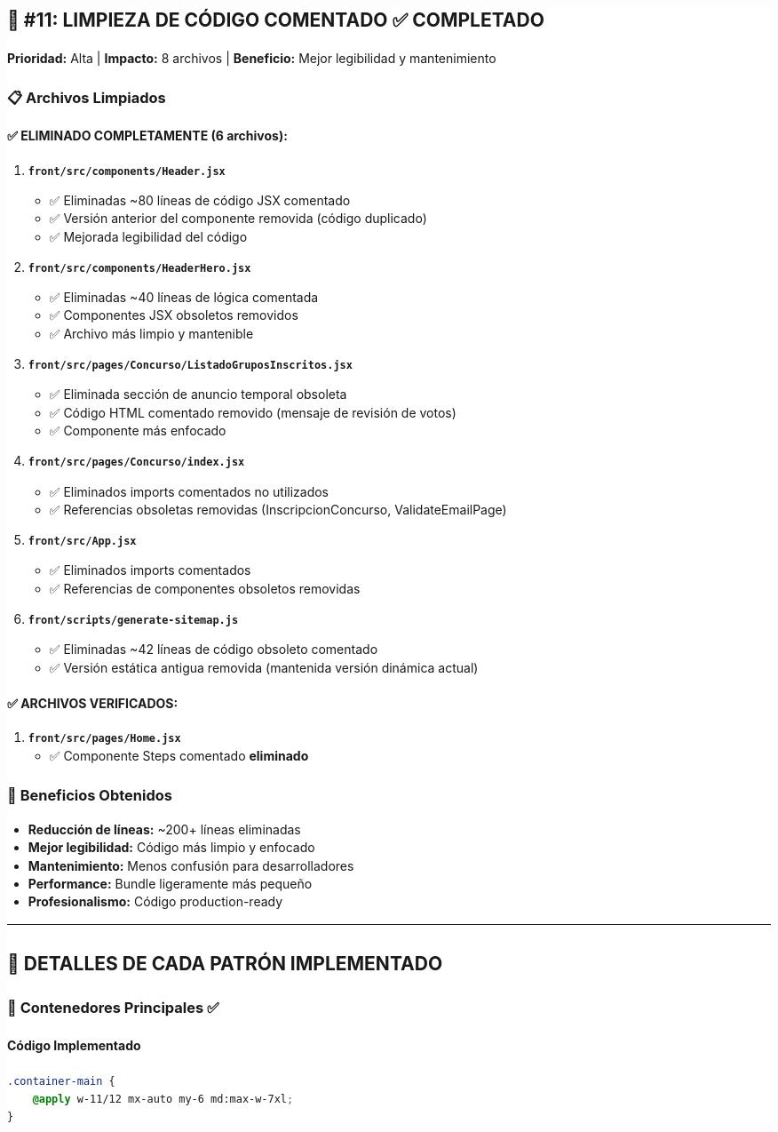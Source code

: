 
## 🧹 **#11: LIMPIEZA DE CÓDIGO COMENTADO** ✅ **COMPLETADO**
**Prioridad:** Alta | **Impacto:** 8 archivos | **Beneficio:** Mejor legibilidad y mantenimiento

### 📋 **Archivos Limpiados**

#### ✅ **ELIMINADO COMPLETAMENTE (6 archivos):**
1. **`front/src/components/Header.jsx`** 
   - ✅ Eliminadas ~80 líneas de código JSX comentado
   - ✅ Versión anterior del componente removida (código duplicado)
   - ✅ Mejorada legibilidad del código

2. **`front/src/components/HeaderHero.jsx`**
   - ✅ Eliminadas ~40 líneas de lógica comentada
   - ✅ Componentes JSX obsoletos removidos
   - ✅ Archivo más limpio y mantenible

3. **`front/src/pages/Concurso/ListadoGruposInscritos.jsx`**
   - ✅ Eliminada sección de anuncio temporal obsoleta
   - ✅ Código HTML comentado removido (mensaje de revisión de votos)
   - ✅ Componente más enfocado

4. **`front/src/pages/Concurso/index.jsx`**
   - ✅ Eliminados imports comentados no utilizados
   - ✅ Referencias obsoletas removidas (InscripcionConcurso, ValidateEmailPage)

5. **`front/src/App.jsx`**
   - ✅ Eliminados imports comentados
   - ✅ Referencias de componentes obsoletos removidas

6. **`front/scripts/generate-sitemap.js`**
   - ✅ Eliminadas ~42 líneas de código obsoleto comentado
   - ✅ Versión estática antigua removida (mantenida versión dinámica actual)

#### ✅ **ARCHIVOS VERIFICADOS:**
1. **`front/src/pages/Home.jsx`**
   - ✅ Componente Steps comentado **eliminado**


### 🎯 **Beneficios Obtenidos**
- **Reducción de líneas:** ~200+ líneas eliminadas
- **Mejor legibilidad:** Código más limpio y enfocado
- **Mantenimiento:** Menos confusión para desarrolladores
- **Performance:** Bundle ligeramente más pequeño
- **Profesionalismo:** Código production-ready

---

## 🎯 **DETALLES DE CADA PATRÓN IMPLEMENTADO**

### 🎯 **Contenedores Principales** ✅

#### Código Implementado
```css
.container-main {
    @apply w-11/12 mx-auto my-6 md:max-w-7xl;
}
```

